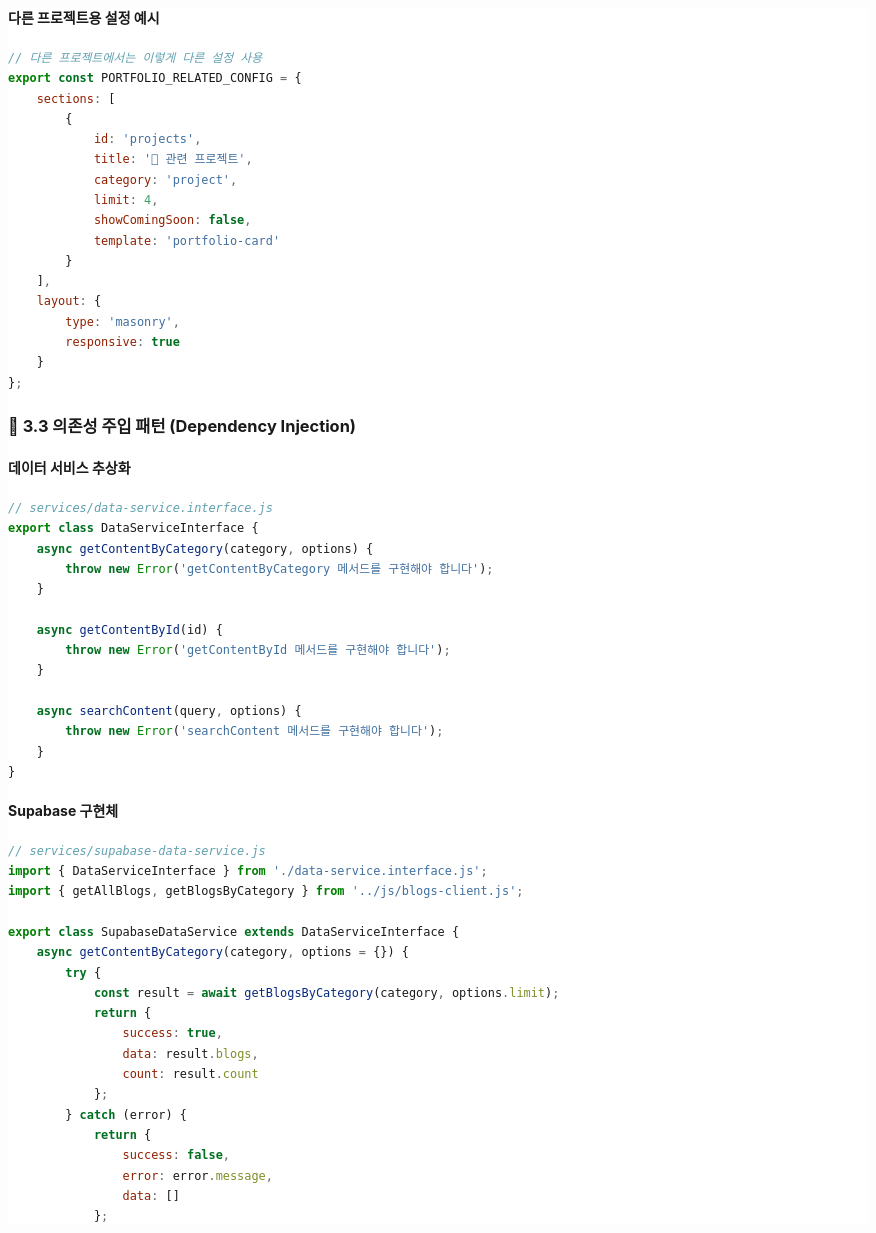 ```javascript
```

#### **다른 프로젝트용 설정 예시**
```javascript
// 다른 프로젝트에서는 이렇게 다른 설정 사용
export const PORTFOLIO_RELATED_CONFIG = {
    sections: [
        {
            id: 'projects',
            title: '🚀 관련 프로젝트',
            category: 'project',
            limit: 4,
            showComingSoon: false,
            template: 'portfolio-card'
        }
    ],
    layout: {
        type: 'masonry',
        responsive: true
    }
};
```

### 🔌 **3.3 의존성 주입 패턴 (Dependency Injection)**

#### **데이터 서비스 추상화**
```javascript
// services/data-service.interface.js
export class DataServiceInterface {
    async getContentByCategory(category, options) {
        throw new Error('getContentByCategory 메서드를 구현해야 합니다');
    }

    async getContentById(id) {
        throw new Error('getContentById 메서드를 구현해야 합니다');
    }

    async searchContent(query, options) {
        throw new Error('searchContent 메서드를 구현해야 합니다');
    }
}
```

#### **Supabase 구현체**
```javascript
// services/supabase-data-service.js
import { DataServiceInterface } from './data-service.interface.js';
import { getAllBlogs, getBlogsByCategory } from '../js/blogs-client.js';

export class SupabaseDataService extends DataServiceInterface {
    async getContentByCategory(category, options = {}) {
        try {
            const result = await getBlogsByCategory(category, options.limit);
            return {
                success: true,
                data: result.blogs,
                count: result.count
            };
        } catch (error) {
            return {
                success: false,
                error: error.message,
                data: []
            };
```